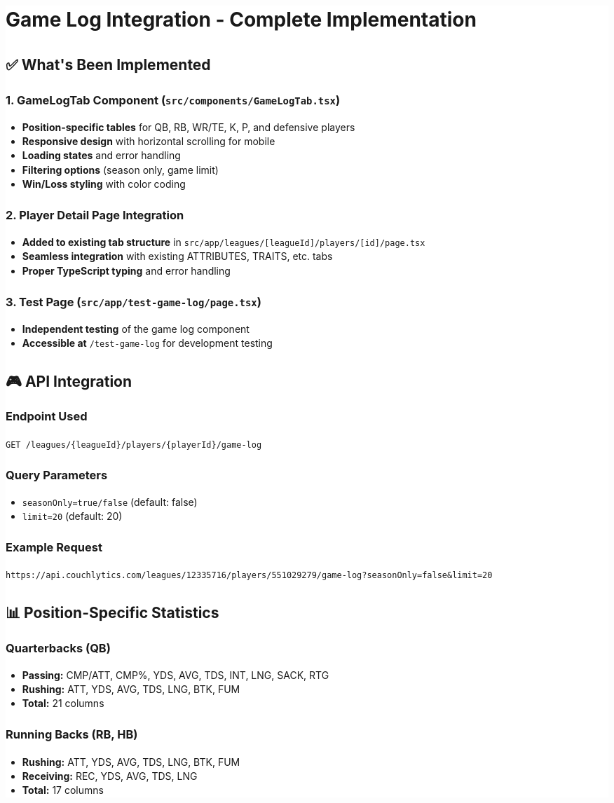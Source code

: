 # Game Log Integration - Complete Implementation

## ✅ What's Been Implemented

### 1. **GameLogTab Component** (`src/components/GameLogTab.tsx`)
- **Position-specific tables** for QB, RB, WR/TE, K, P, and defensive players
- **Responsive design** with horizontal scrolling for mobile
- **Loading states** and error handling
- **Filtering options** (season only, game limit)
- **Win/Loss styling** with color coding

### 2. **Player Detail Page Integration**
- **Added to existing tab structure** in `src/app/leagues/[leagueId]/players/[id]/page.tsx`
- **Seamless integration** with existing ATTRIBUTES, TRAITS, etc. tabs
- **Proper TypeScript typing** and error handling

### 3. **Test Page** (`src/app/test-game-log/page.tsx`)
- **Independent testing** of the game log component
- **Accessible at** `/test-game-log` for development testing

## 🎮 API Integration

### Endpoint Used
```
GET /leagues/{leagueId}/players/{playerId}/game-log
```

### Query Parameters
- `seasonOnly=true/false` (default: false)
- `limit=20` (default: 20)

### Example Request
```
https://api.couchlytics.com/leagues/12335716/players/551029279/game-log?seasonOnly=false&limit=20
```

## 📊 Position-Specific Statistics

### Quarterbacks (QB)
- **Passing:** CMP/ATT, CMP%, YDS, AVG, TDS, INT, LNG, SACK, RTG
- **Rushing:** ATT, YDS, AVG, TDS, LNG, BTK, FUM
- **Total:** 21 columns

### Running Backs (RB, HB)
- **Rushing:** ATT, YDS, AVG, TDS, LNG, BTK, FUM
- **Receiving:** REC, YDS, AVG, TDS, LNG
- **Total:** 17 columns

